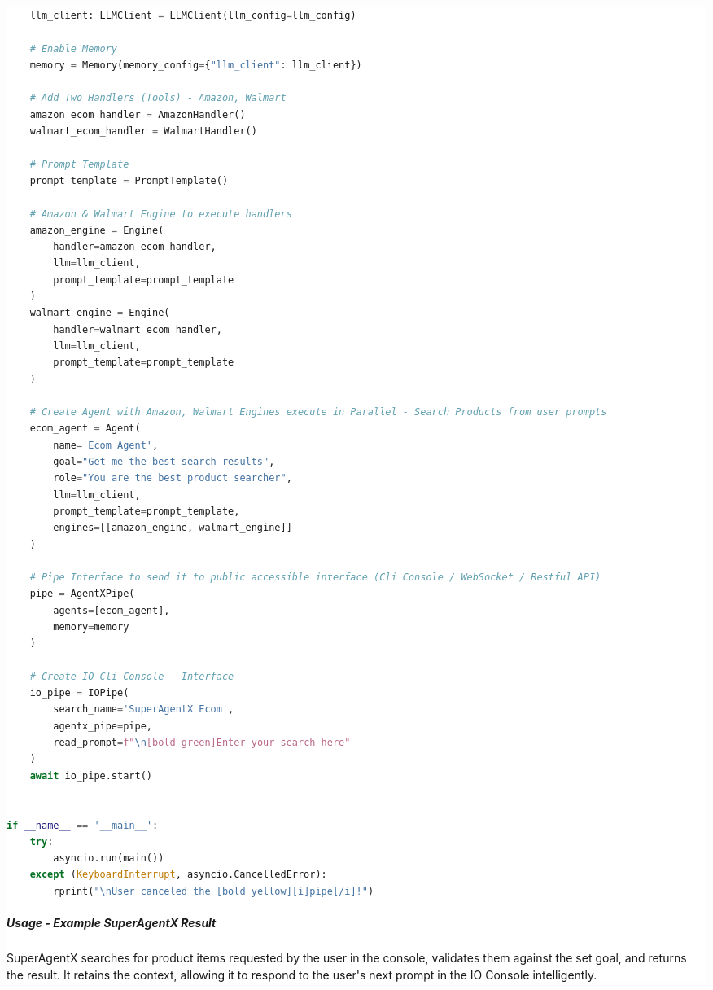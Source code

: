 ```python 
    llm_client: LLMClient = LLMClient(llm_config=llm_config)

    # Enable Memory
    memory = Memory(memory_config={"llm_client": llm_client})

    # Add Two Handlers (Tools) - Amazon, Walmart
    amazon_ecom_handler = AmazonHandler()
    walmart_ecom_handler = WalmartHandler()

    # Prompt Template
    prompt_template = PromptTemplate()

    # Amazon & Walmart Engine to execute handlers
    amazon_engine = Engine(
        handler=amazon_ecom_handler,
        llm=llm_client,
        prompt_template=prompt_template
    )
    walmart_engine = Engine(
        handler=walmart_ecom_handler,
        llm=llm_client,
        prompt_template=prompt_template
    )

    # Create Agent with Amazon, Walmart Engines execute in Parallel - Search Products from user prompts
    ecom_agent = Agent(
        name='Ecom Agent',
        goal="Get me the best search results",
        role="You are the best product searcher",
        llm=llm_client,
        prompt_template=prompt_template,
        engines=[[amazon_engine, walmart_engine]]
    )

    # Pipe Interface to send it to public accessible interface (Cli Console / WebSocket / Restful API)
    pipe = AgentXPipe(
        agents=[ecom_agent],
        memory=memory
    )

    # Create IO Cli Console - Interface
    io_pipe = IOPipe(
        search_name='SuperAgentX Ecom',
        agentx_pipe=pipe,
        read_prompt=f"\n[bold green]Enter your search here"
    )
    await io_pipe.start()


if __name__ == '__main__':
    try:
        asyncio.run(main())
    except (KeyboardInterrupt, asyncio.CancelledError):
        rprint("\nUser canceled the [bold yellow][i]pipe[/i]!")

```
##### Usage - Example SuperAgentX Result
SuperAgentX searches for product items requested by the user in the console, validates them against the set goal, and returns the result. It retains the context, allowing it to respond to the user's next prompt in the IO Console intelligently. 
